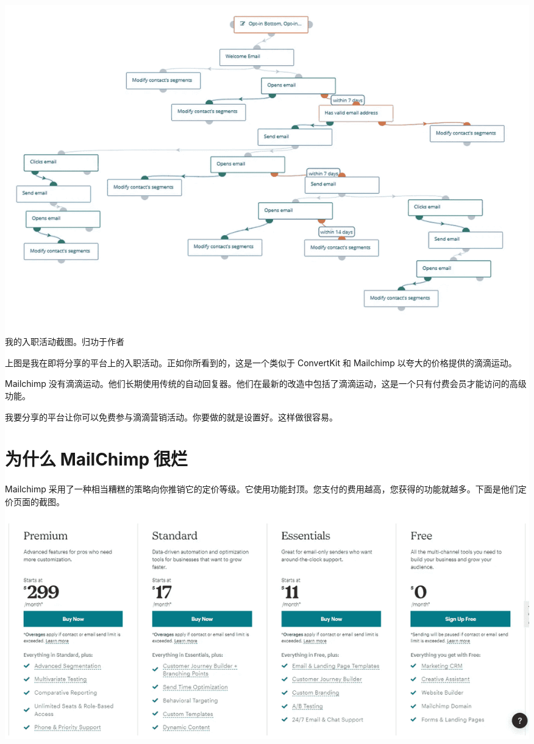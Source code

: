 ![](img/9b5f5b0f6c4fec1c870016e3384f982e.png)

我的入职活动截图。归功于作者

上图是我在即将分享的平台上的入职活动。正如你所看到的，这是一个类似于 ConvertKit 和 Mailchimp 以夸大的价格提供的滴滴运动。

Mailchimp 没有滴滴运动。他们长期使用传统的自动回复器。他们在最新的改造中包括了滴滴运动，这是一个只有付费会员才能访问的高级功能。

我要分享的平台让你可以免费参与滴滴营销活动。你要做的就是设置好。这样做很容易。

# 为什么 MailChimp 很烂

Mailchimp 采用了一种相当糟糕的策略向你推销它的定价等级。它使用功能封顶。您支付的费用越高，您获得的功能就越多。下面是他们定价页面的截图。

![](img/c2b183295a28cb45fbb14c762132ac5a.png)

